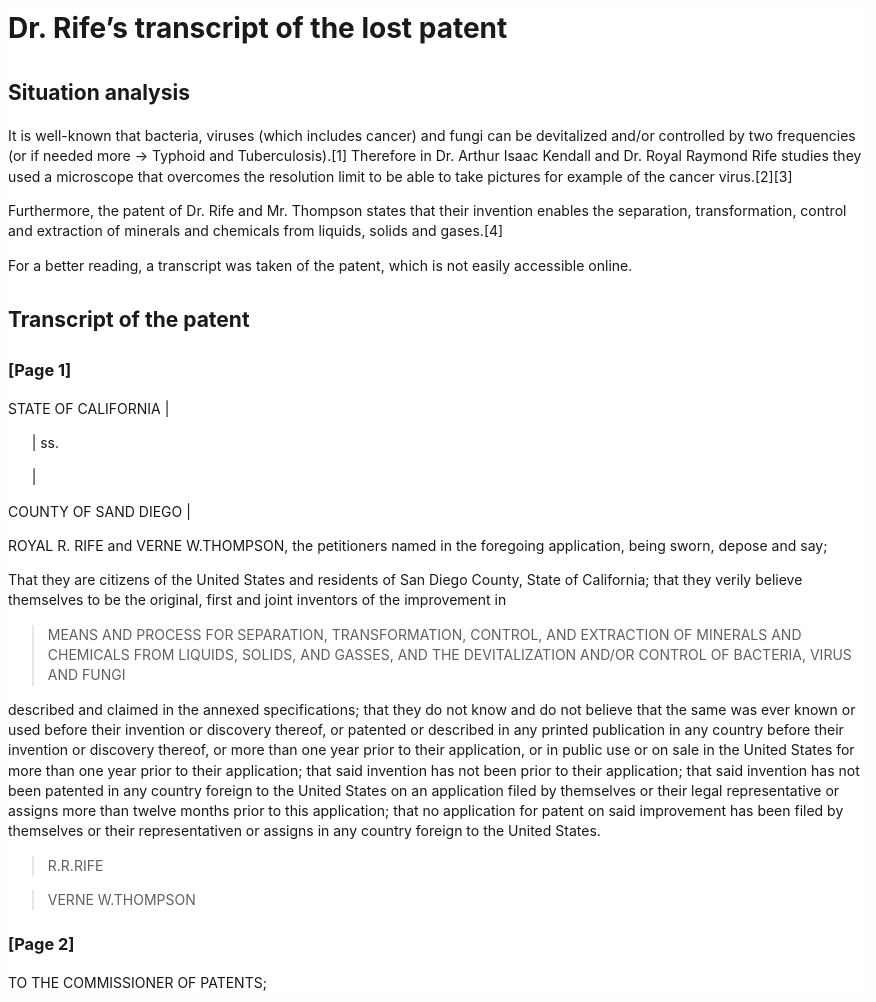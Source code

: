 # Dr. Rife’s transcript of the lost patent

## Situation analysis
It is well-known that bacteria, viruses (which includes cancer) and fungi can be devitalized and/or controlled by two frequencies (or if needed more → Typhoid and Tuberculosis).[1] Therefore in Dr. Arthur Isaac Kendall and Dr. Royal Raymond Rife studies they used a microscope that overcomes the resolution limit to be able to take pictures for example of the cancer virus.[2][3]

Furthermore, the patent of Dr. Rife and Mr. Thompson states that their invention enables the separation, transformation, control and extraction of minerals and chemicals from liquids, solids and gases.[4]

For a better reading, a transcript was taken of the patent, which is not easily accessible online.

## Transcript of the patent
### [Page 1]
STATE OF CALIFORNIA |


&nbsp;&nbsp;&nbsp;&nbsp;&nbsp;&nbsp;| ss.

&nbsp;&nbsp;&nbsp;&nbsp;&nbsp;&nbsp;|			
								
COUNTY OF SAND DIEGO |

ROYAL R. RIFE and VERNE W.THOMPSON, the petitioners named in the foregoing application, being sworn, depose and say;

That they are citizens of the United States and residents of San Diego County, State of California; that they verily believe themselves to be the original, first and joint inventors of the improvement in

> MEANS AND PROCESS FOR SEPARATION, TRANSFORMATION, CONTROL, AND EXTRACTION OF MINERALS AND CHEMICALS FROM LIQUIDS, SOLIDS, AND GASSES, AND THE DEVITALIZATION AND/OR CONTROL OF BACTERIA, VIRUS AND FUNGI

described and claimed in the annexed specifications; that they do not know and do not believe that the same was ever known or used before their invention or discovery thereof, or patented or described in any printed publication in any country before their invention or discovery thereof, or more than one year prior to their application, or in public use or on sale in the United States for more than one year prior to their application; that said invention has not been prior to their application; that said invention has not been patented in any country foreign to the United States on an application filed by themselves or their legal representative or assigns more than twelve months prior to this application; that no application for patent on said improvement has been filed by themselves or their representativen or assigns in any country foreign to the United States.

> R.R.RIFE

> VERNE W.THOMPSON

### [Page 2]
TO THE COMMISSIONER OF PATENTS;
